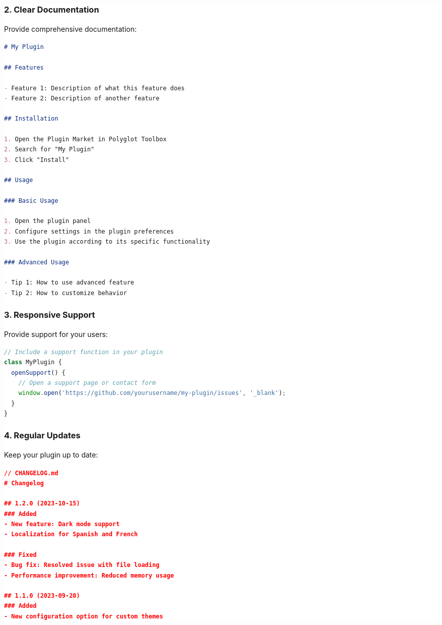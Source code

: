 ### 2. Clear Documentation

Provide comprehensive documentation:

```markdown
# My Plugin

## Features

- Feature 1: Description of what this feature does
- Feature 2: Description of another feature

## Installation

1. Open the Plugin Market in Polyglot Toolbox
2. Search for "My Plugin"
3. Click "Install"

## Usage

### Basic Usage

1. Open the plugin panel
2. Configure settings in the plugin preferences
3. Use the plugin according to its specific functionality

### Advanced Usage

- Tip 1: How to use advanced feature
- Tip 2: How to customize behavior
```

### 3. Responsive Support

Provide support for your users:

```javascript
// Include a support function in your plugin
class MyPlugin {
  openSupport() {
    // Open a support page or contact form
    window.open('https://github.com/yourusername/my-plugin/issues', '_blank');
  }
}
```

### 4. Regular Updates

Keep your plugin up to date:

```json
// CHANGELOG.md
# Changelog

## 1.2.0 (2023-10-15)
### Added
- New feature: Dark mode support
- Localization for Spanish and French

### Fixed
- Bug fix: Resolved issue with file loading
- Performance improvement: Reduced memory usage

## 1.1.0 (2023-09-20)
### Added
- New configuration option for custom themes
```
